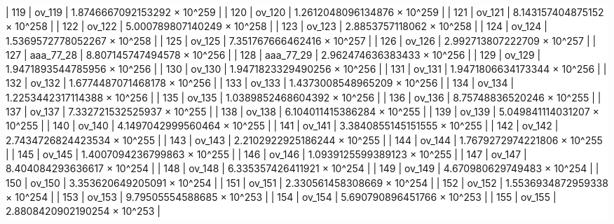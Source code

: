 | 119 | ov_119 | 1.8746667092153292 × 10^259 |
| 120 | ov_120 | 1.2612048096134876 × 10^259 |
| 121 | ov_121 | 8.143157404875152 × 10^258 |
| 122 | ov_122 | 5.000789807140249 × 10^258 |
| 123 | ov_123 | 2.8853757118062 × 10^258 |
| 124 | ov_124 | 1.5369572778052267 × 10^258 |
| 125 | ov_125 | 7.351767666462416 × 10^257 |
| 126 | ov_126 | 2.992713807222709 × 10^257 |
| 127 | aaa_77_28 | 8.807145747494578 × 10^256 |
| 128 | aaa_77_29 | 2.962474636383433 × 10^256 |
| 129 | ov_129 | 1.9471893544785956 × 10^256 |
| 130 | ov_130 | 1.9471823329490256 × 10^256 |
| 131 | ov_131 | 1.9471806634173344 × 10^256 |
| 132 | ov_132 | 1.6774487071468178 × 10^256 |
| 133 | ov_133 | 1.4373008548965209 × 10^256 |
| 134 | ov_134 | 1.2253442317114388 × 10^256 |
| 135 | ov_135 | 1.0389852468604392 × 10^256 |
| 136 | ov_136 | 8.75748836520246 × 10^255 |
| 137 | ov_137 | 7.332721532525937 × 10^255 |
| 138 | ov_138 | 6.104011415386284 × 10^255 |
| 139 | ov_139 | 5.049841114031207 × 10^255 |
| 140 | ov_140 | 4.1497042999560464 × 10^255 |
| 141 | ov_141 | 3.3840855145151555 × 10^255 |
| 142 | ov_142 | 2.7434726824423534 × 10^255 |
| 143 | ov_143 | 2.2102922925186244 × 10^255 |
| 144 | ov_144 | 1.7679272974221806 × 10^255 |
| 145 | ov_145 | 1.4007094236799863 × 10^255 |
| 146 | ov_146 | 1.0939125599389123 × 10^255 |
| 147 | ov_147 | 8.404084293636617 × 10^254 |
| 148 | ov_148 | 6.335357426411921 × 10^254 |
| 149 | ov_149 | 4.670980629749483 × 10^254 |
| 150 | ov_150 | 3.353620649205091 × 10^254 |
| 151 | ov_151 | 2.330561458308669 × 10^254 |
| 152 | ov_152 | 1.5536934872959338 × 10^254 |
| 153 | ov_153 | 9.79505554588685 × 10^253 |
| 154 | ov_154 | 5.690790896451766 × 10^253 |
| 155 | ov_155 | 2.8808420902190254 × 10^253 |